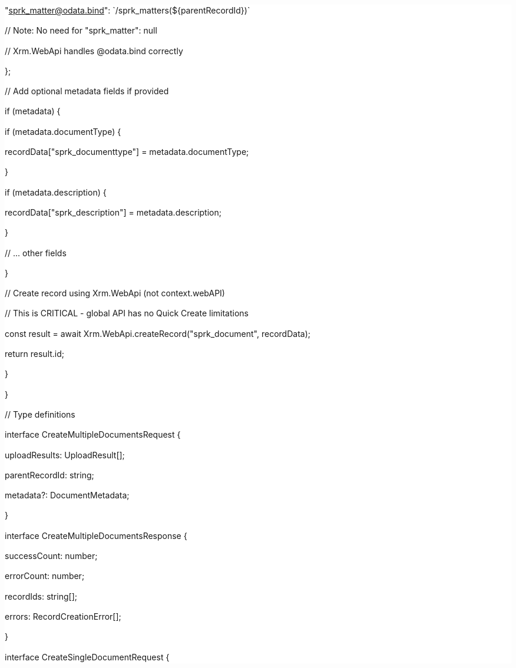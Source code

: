 "<sprk_matter@odata.bind>": \`/sprk_matters(\${parentRecordId})\`

// Note: No need for "sprk_matter": null

// Xrm.WebApi handles @odata.bind correctly

};

// Add optional metadata fields if provided

if (metadata) {

if (metadata.documentType) {

recordData\["sprk_documenttype"\] = metadata.documentType;

}

if (metadata.description) {

recordData\["sprk_description"\] = metadata.description;

}

// ... other fields

}

// Create record using Xrm.WebApi (not context.webAPI)

// This is CRITICAL - global API has no Quick Create limitations

const result = await Xrm.WebApi.createRecord("sprk_document", recordData);

return result.id;

}

}

// Type definitions

interface CreateMultipleDocumentsRequest {

uploadResults: UploadResult\[\];

parentRecordId: string;

metadata?: DocumentMetadata;

}

interface CreateMultipleDocumentsResponse {

successCount: number;

errorCount: number;

recordIds: string\[\];

errors: RecordCreationError\[\];

}

interface CreateSingleDocumentRequest {
